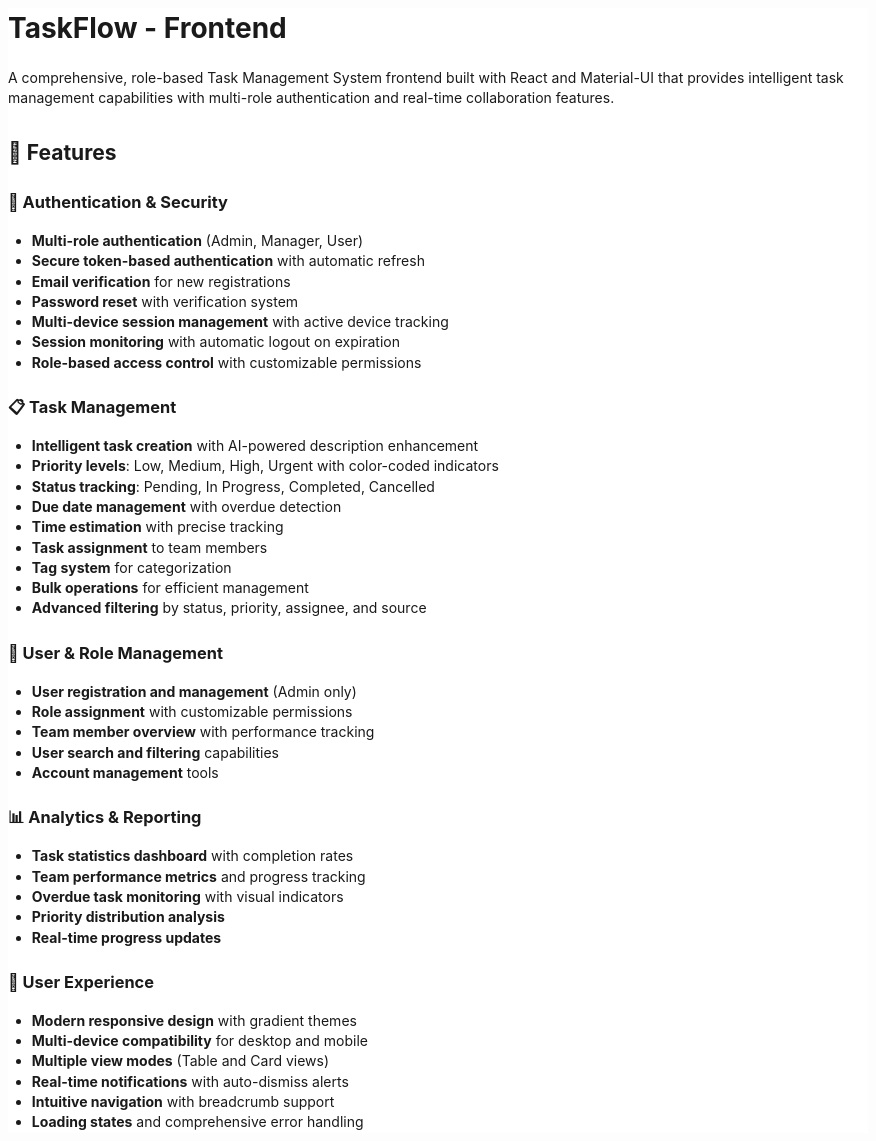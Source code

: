 # TaskFlow - Frontend

A comprehensive, role-based Task Management System frontend built with React and Material-UI that provides intelligent task management capabilities with multi-role authentication and real-time collaboration features.

## 🚀 Features

### 🔐 Authentication & Security
- **Multi-role authentication** (Admin, Manager, User)
- **Secure token-based authentication** with automatic refresh
- **Email verification** for new registrations
- **Password reset** with verification system
- **Multi-device session management** with active device tracking
- **Session monitoring** with automatic logout on expiration
- **Role-based access control** with customizable permissions

### 📋 Task Management
- **Intelligent task creation** with AI-powered description enhancement
- **Priority levels**: Low, Medium, High, Urgent with color-coded indicators
- **Status tracking**: Pending, In Progress, Completed, Cancelled
- **Due date management** with overdue detection
- **Time estimation** with precise tracking
- **Task assignment** to team members
- **Tag system** for categorization
- **Bulk operations** for efficient management
- **Advanced filtering** by status, priority, assignee, and source

### 👥 User & Role Management
- **User registration and management** (Admin only)
- **Role assignment** with customizable permissions
- **Team member overview** with performance tracking
- **User search and filtering** capabilities
- **Account management** tools

### 📊 Analytics & Reporting
- **Task statistics dashboard** with completion rates
- **Team performance metrics** and progress tracking
- **Overdue task monitoring** with visual indicators
- **Priority distribution analysis**
- **Real-time progress updates**

### 🎨 User Experience
- **Modern responsive design** with gradient themes
- **Multi-device compatibility** for desktop and mobile
- **Multiple view modes** (Table and Card views)
- **Real-time notifications** with auto-dismiss alerts
- **Intuitive navigation** with breadcrumb support
- **Loading states** and comprehensive error handling
